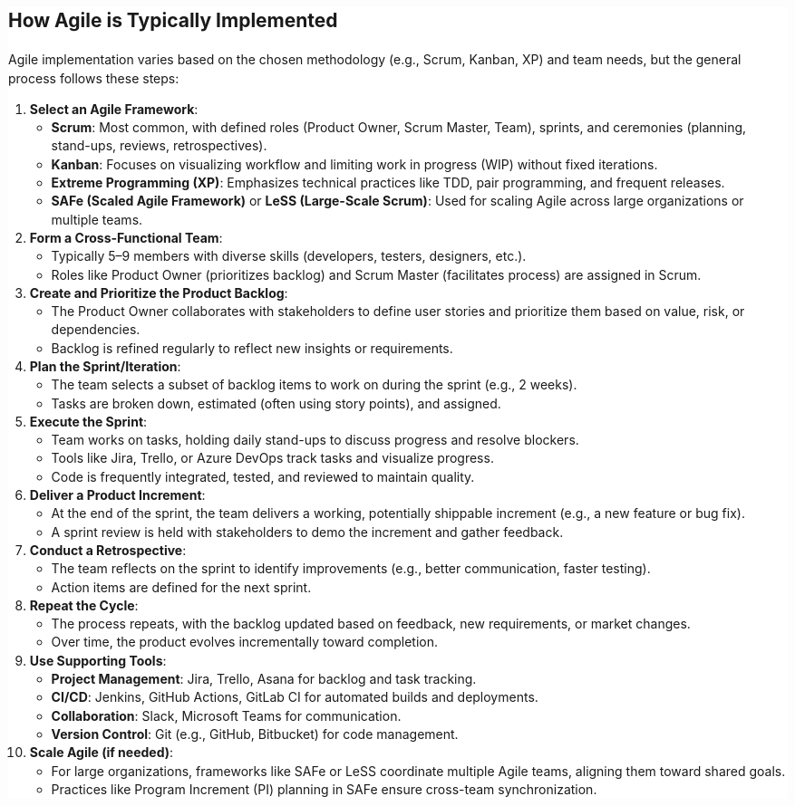 ## How Agile is Typically Implemented

Agile implementation varies based on the chosen methodology (e.g., Scrum, Kanban, XP) and team needs, but the general process follows these steps:

1. **Select an Agile Framework**:  
   * **Scrum**: Most common, with defined roles (Product Owner, Scrum Master, Team), sprints, and ceremonies (planning, stand-ups, reviews, retrospectives).  
   * **Kanban**: Focuses on visualizing workflow and limiting work in progress (WIP) without fixed iterations.  
   * **Extreme Programming (XP)**: Emphasizes technical practices like TDD, pair programming, and frequent releases.  
   * **SAFe (Scaled Agile Framework)** or **LeSS (Large-Scale Scrum)**: Used for scaling Agile across large organizations or multiple teams.  
2. **Form a Cross-Functional Team**:  
   * Typically 5–9 members with diverse skills (developers, testers, designers, etc.).  
   * Roles like Product Owner (prioritizes backlog) and Scrum Master (facilitates process) are assigned in Scrum.  
3. **Create and Prioritize the Product Backlog**:  
   * The Product Owner collaborates with stakeholders to define user stories and prioritize them based on value, risk, or dependencies.  
   * Backlog is refined regularly to reflect new insights or requirements.  
4. **Plan the Sprint/Iteration**:  
   * The team selects a subset of backlog items to work on during the sprint (e.g., 2 weeks).  
   * Tasks are broken down, estimated (often using story points), and assigned.  
5. **Execute the Sprint**:  
   * Team works on tasks, holding daily stand-ups to discuss progress and resolve blockers.  
   * Tools like Jira, Trello, or Azure DevOps track tasks and visualize progress.  
   * Code is frequently integrated, tested, and reviewed to maintain quality.  
6. **Deliver a Product Increment**:  
   * At the end of the sprint, the team delivers a working, potentially shippable increment (e.g., a new feature or bug fix).  
   * A sprint review is held with stakeholders to demo the increment and gather feedback.  
7. **Conduct a Retrospective**:  
   * The team reflects on the sprint to identify improvements (e.g., better communication, faster testing).  
   * Action items are defined for the next sprint.  
8. **Repeat the Cycle**:  
   * The process repeats, with the backlog updated based on feedback, new requirements, or market changes.  
   * Over time, the product evolves incrementally toward completion.  
9. **Use Supporting Tools**:  
   * **Project Management**: Jira, Trello, Asana for backlog and task tracking.  
   * **CI/CD**: Jenkins, GitHub Actions, GitLab CI for automated builds and deployments.  
   * **Collaboration**: Slack, Microsoft Teams for communication.  
   * **Version Control**: Git (e.g., GitHub, Bitbucket) for code management.  
10. **Scale Agile (if needed)**:  
    * For large organizations, frameworks like SAFe or LeSS coordinate multiple Agile teams, aligning them toward shared goals.  
    * Practices like Program Increment (PI) planning in SAFe ensure cross-team synchronization.

